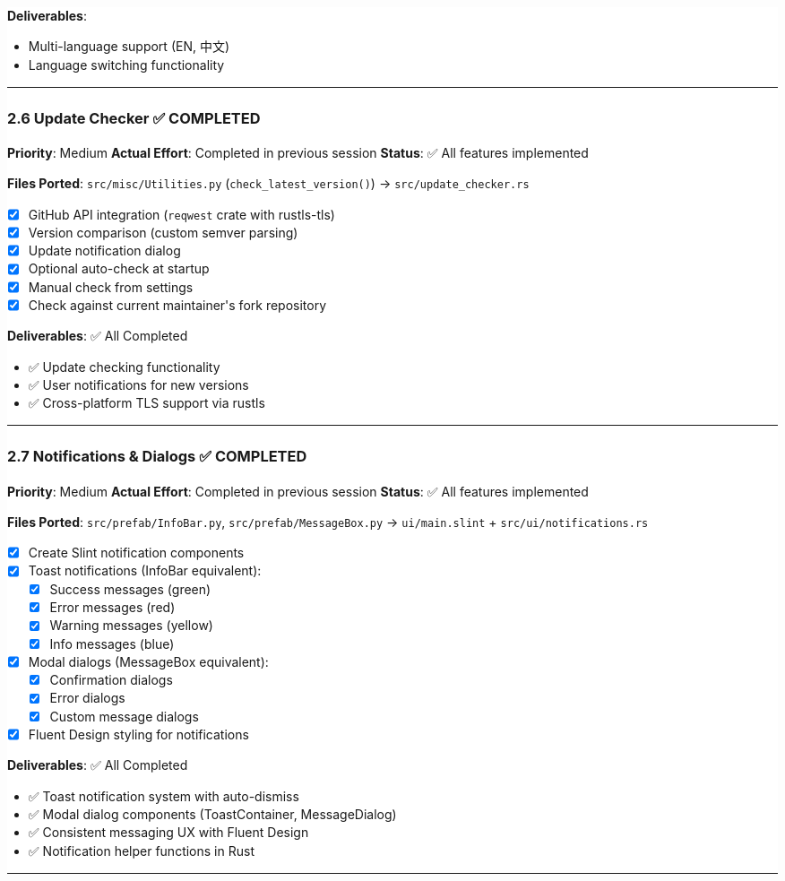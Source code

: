 **Deliverables**:
- Multi-language support (EN, 中文)
- Language switching functionality

---

### 2.6 Update Checker ✅ **COMPLETED**

**Priority**: Medium
**Actual Effort**: Completed in previous session
**Status**: ✅ All features implemented

**Files Ported**: `src/misc/Utilities.py` (`check_latest_version()`) → `src/update_checker.rs`

- [x] GitHub API integration (`reqwest` crate with rustls-tls)
- [x] Version comparison (custom semver parsing)
- [x] Update notification dialog
- [x] Optional auto-check at startup
- [x] Manual check from settings
- [x] Check against current maintainer's fork repository

**Deliverables**: ✅ All Completed
- ✅ Update checking functionality
- ✅ User notifications for new versions
- ✅ Cross-platform TLS support via rustls

---

### 2.7 Notifications & Dialogs ✅ **COMPLETED**

**Priority**: Medium
**Actual Effort**: Completed in previous session
**Status**: ✅ All features implemented

**Files Ported**: `src/prefab/InfoBar.py`, `src/prefab/MessageBox.py` → `ui/main.slint` + `src/ui/notifications.rs`

- [x] Create Slint notification components
- [x] Toast notifications (InfoBar equivalent):
  - [x] Success messages (green)
  - [x] Error messages (red)
  - [x] Warning messages (yellow)
  - [x] Info messages (blue)
- [x] Modal dialogs (MessageBox equivalent):
  - [x] Confirmation dialogs
  - [x] Error dialogs
  - [x] Custom message dialogs
- [x] Fluent Design styling for notifications

**Deliverables**: ✅ All Completed
- ✅ Toast notification system with auto-dismiss
- ✅ Modal dialog components (ToastContainer, MessageDialog)
- ✅ Consistent messaging UX with Fluent Design
- ✅ Notification helper functions in Rust

---